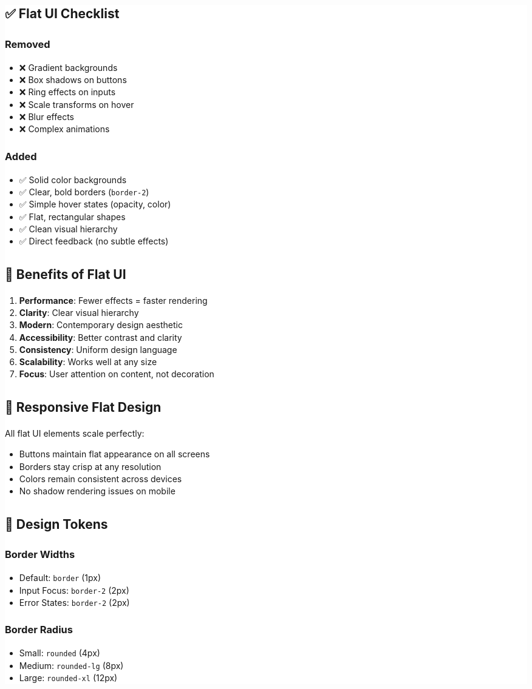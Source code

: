 ## ✅ Flat UI Checklist

### Removed
- ❌ Gradient backgrounds
- ❌ Box shadows on buttons
- ❌ Ring effects on inputs
- ❌ Scale transforms on hover
- ❌ Blur effects
- ❌ Complex animations

### Added
- ✅ Solid color backgrounds
- ✅ Clear, bold borders (`border-2`)
- ✅ Simple hover states (opacity, color)
- ✅ Flat, rectangular shapes
- ✅ Clean visual hierarchy
- ✅ Direct feedback (no subtle effects)

## 🎯 Benefits of Flat UI

1. **Performance**: Fewer effects = faster rendering
2. **Clarity**: Clear visual hierarchy
3. **Modern**: Contemporary design aesthetic
4. **Accessibility**: Better contrast and clarity
5. **Consistency**: Uniform design language
6. **Scalability**: Works well at any size
7. **Focus**: User attention on content, not decoration

## 📱 Responsive Flat Design

All flat UI elements scale perfectly:
- Buttons maintain flat appearance on all screens
- Borders stay crisp at any resolution
- Colors remain consistent across devices
- No shadow rendering issues on mobile

## 🎨 Design Tokens

### Border Widths
- Default: `border` (1px)
- Input Focus: `border-2` (2px)
- Error States: `border-2` (2px)

### Border Radius
- Small: `rounded` (4px)
- Medium: `rounded-lg` (8px)
- Large: `rounded-xl` (12px)
